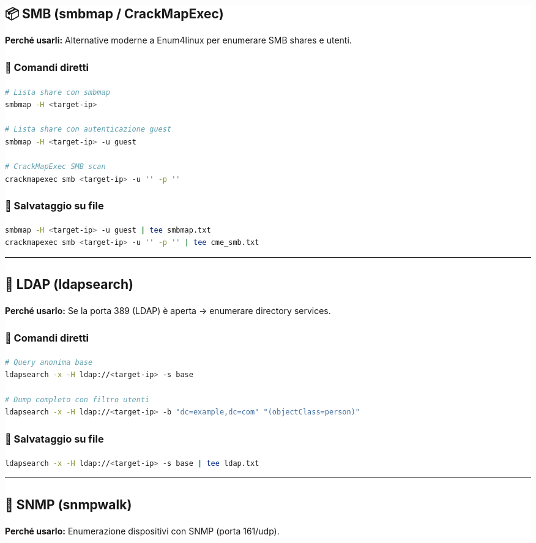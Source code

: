 ## 📦 SMB (smbmap / CrackMapExec)

**Perché usarli:**
Alternative moderne a Enum4linux per enumerare SMB shares e utenti.

### 🔹 Comandi diretti

```bash
# Lista share con smbmap
smbmap -H <target-ip>

# Lista share con autenticazione guest
smbmap -H <target-ip> -u guest

# CrackMapExec SMB scan
crackmapexec smb <target-ip> -u '' -p ''
```

### 💾 Salvataggio su file

```bash
smbmap -H <target-ip> -u guest | tee smbmap.txt
crackmapexec smb <target-ip> -u '' -p '' | tee cme_smb.txt
```

---

## 📑 LDAP (ldapsearch)

**Perché usarlo:**
Se la porta 389 (LDAP) è aperta → enumerare directory services.

### 🔹 Comandi diretti

```bash
# Query anonima base
ldapsearch -x -H ldap://<target-ip> -s base

# Dump completo con filtro utenti
ldapsearch -x -H ldap://<target-ip> -b "dc=example,dc=com" "(objectClass=person)"
```

### 💾 Salvataggio su file

```bash
ldapsearch -x -H ldap://<target-ip> -s base | tee ldap.txt
```

---

## 📡 SNMP (snmpwalk)

**Perché usarlo:**
Enumerazione dispositivi con SNMP (porta 161/udp).
